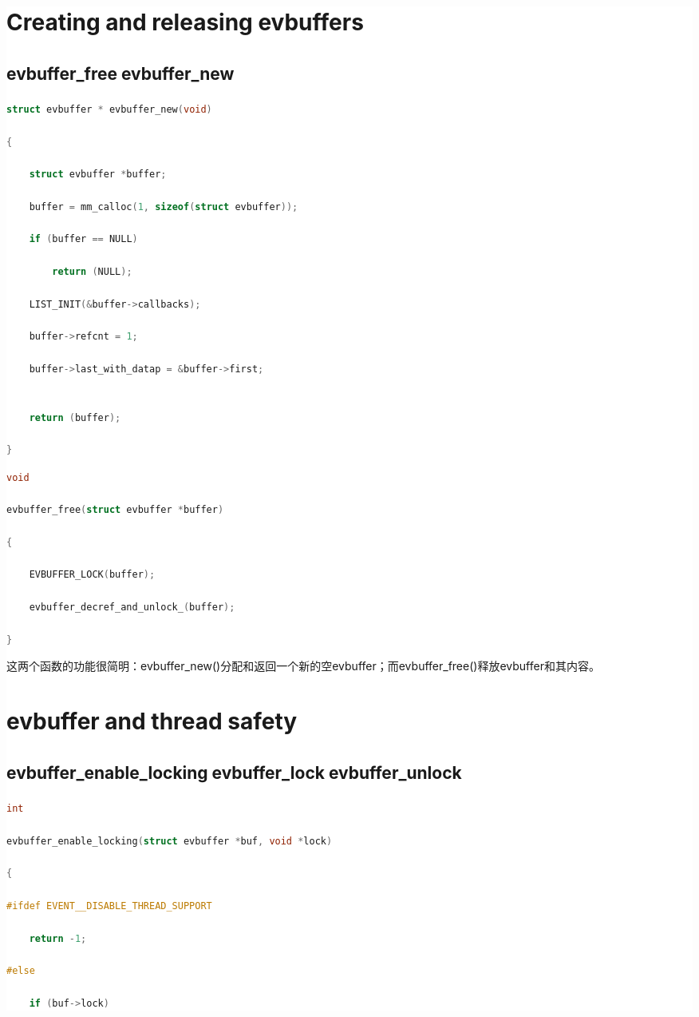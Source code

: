 
# Creating and releasing evbuffers
## evbuffer_free  evbuffer_new
~~~c
struct evbuffer * evbuffer_new(void)

{

    struct evbuffer *buffer;

    buffer = mm_calloc(1, sizeof(struct evbuffer));

    if (buffer == NULL)

        return (NULL);

    LIST_INIT(&buffer->callbacks);

    buffer->refcnt = 1;

    buffer->last_with_datap = &buffer->first;
  

    return (buffer);

}
~~~

~~~c
void

evbuffer_free(struct evbuffer *buffer)

{

    EVBUFFER_LOCK(buffer);

    evbuffer_decref_and_unlock_(buffer);

}
~~~

这两个函数的功能很简明：evbuffer_new()分配和返回一个新的空evbuffer；而evbuffer_free()释放evbuffer和其内容。

# evbuffer and thread safety
## evbuffer_enable_locking evbuffer_lock evbuffer_unlock
~~~c
int

evbuffer_enable_locking(struct evbuffer *buf, void *lock)

{

#ifdef EVENT__DISABLE_THREAD_SUPPORT

    return -1;

#else

    if (buf->lock)

~~~